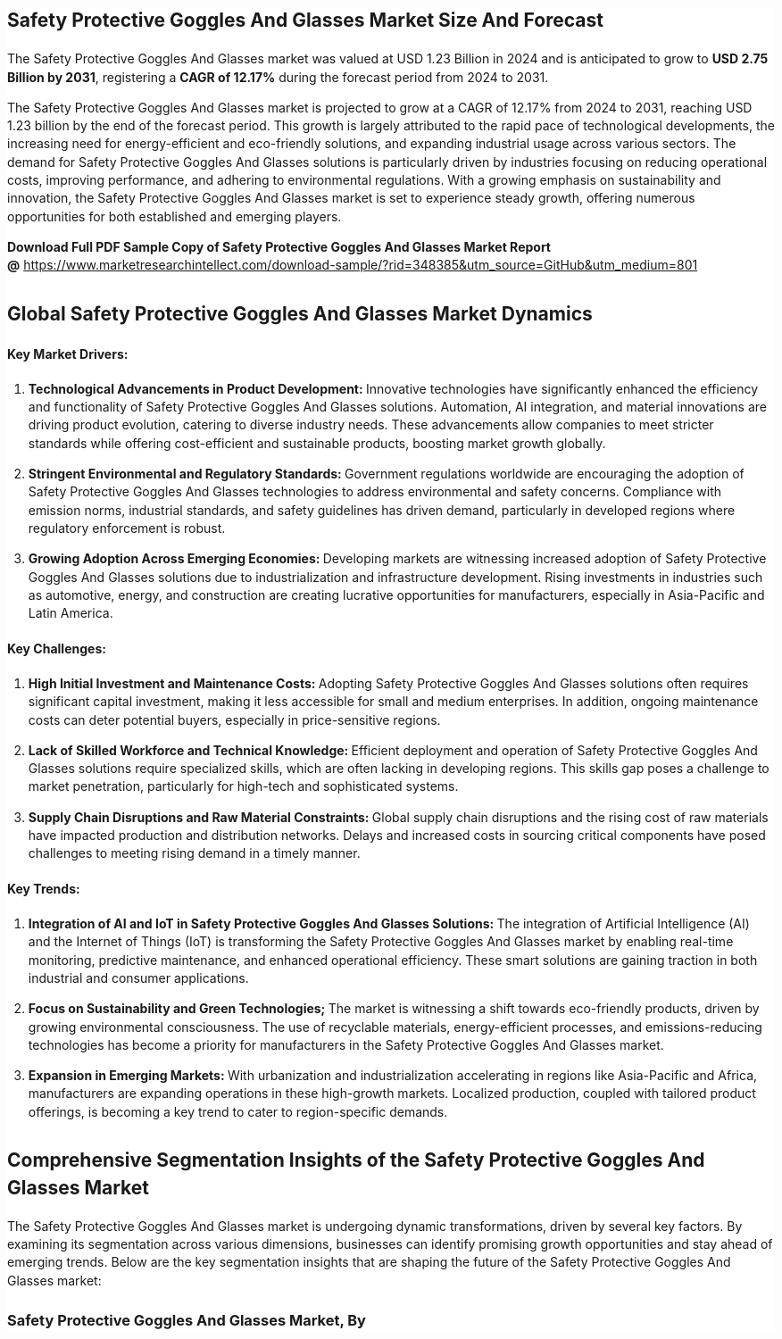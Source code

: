 <h2>Safety Protective Goggles And Glasses Market Size And Forecast</h2><p>The Safety Protective Goggles And Glasses market was valued at USD 1.23 Billion in 2024 and is anticipated to grow to <strong>USD 2.75 Billion by 2031</strong>, registering a <strong>CAGR of 12.17%</strong> during the forecast period from 2024 to 2031.</p><p>The Safety Protective Goggles And Glasses market is projected to grow at a CAGR of 12.17% from 2024 to 2031, reaching USD 1.23 billion by the end of the forecast period. This growth is largely attributed to the rapid pace of technological developments, the increasing need for energy-efficient and eco-friendly solutions, and expanding industrial usage across various sectors. The demand for Safety Protective Goggles And Glasses solutions is particularly driven by industries focusing on reducing operational costs, improving performance, and adhering to environmental regulations. With a growing emphasis on sustainability and innovation, the Safety Protective Goggles And Glasses market is set to experience steady growth, offering numerous opportunities for both established and emerging players.</p><p><strong>Download Full PDF Sample Copy of Safety Protective Goggles And Glasses Market Report @</strong>&nbsp;<a href="https://www.marketresearchintellect.com/download-sample/?rid=348385&amp;utm_source=GitHub&amp;utm_medium=801">https://www.marketresearchintellect.com/download-sample/?rid=348385&amp;utm_source=GitHub&amp;utm_medium=801</a></p><h2>Global Safety Protective Goggles And Glasses Market Dynamics</h2><h4><strong>Key Market Drivers:</strong></h4><ol><li><p><strong>Technological Advancements in Product Development:&nbsp;</strong>Innovative technologies have significantly enhanced the efficiency and functionality of Safety Protective Goggles And Glasses solutions. Automation, AI integration, and material innovations are driving product evolution, catering to diverse industry needs. These advancements allow companies to meet stricter standards while offering cost-efficient and sustainable products, boosting market growth globally.</p></li><li><p><strong>Stringent Environmental and Regulatory Standards:&nbsp;</strong>Government regulations worldwide are encouraging the adoption of Safety Protective Goggles And Glasses technologies to address environmental and safety concerns. Compliance with emission norms, industrial standards, and safety guidelines has driven demand, particularly in developed regions where regulatory enforcement is robust.</p></li><li><p><strong>Growing Adoption Across Emerging Economies:&nbsp;</strong>Developing markets are witnessing increased adoption of Safety Protective Goggles And Glasses solutions due to industrialization and infrastructure development. Rising investments in industries such as automotive, energy, and construction are creating lucrative opportunities for manufacturers, especially in Asia-Pacific and Latin America.</p></li></ol><h4><strong>Key Challenges:</strong></h4><ol><li><p><strong>High Initial Investment and Maintenance Costs:&nbsp;</strong>Adopting Safety Protective Goggles And Glasses solutions often requires significant capital investment, making it less accessible for small and medium enterprises. In addition, ongoing maintenance costs can deter potential buyers, especially in price-sensitive regions.</p></li><li><p><strong>Lack of Skilled Workforce and Technical Knowledge:&nbsp;</strong>Efficient deployment and operation of Safety Protective Goggles And Glasses solutions require specialized skills, which are often lacking in developing regions. This skills gap poses a challenge to market penetration, particularly for high-tech and sophisticated systems.</p></li><li><p><strong>Supply Chain Disruptions and Raw Material Constraints:&nbsp;</strong>Global supply chain disruptions and the rising cost of raw materials have impacted production and distribution networks. Delays and increased costs in sourcing critical components have posed challenges to meeting rising demand in a timely manner.</p></li></ol><h4><strong>Key Trends:</strong></h4><ol><li><p><strong>Integration of AI and IoT in Safety Protective Goggles And Glasses Solutions:&nbsp;</strong>The integration of Artificial Intelligence (AI) and the Internet of Things (IoT) is transforming the Safety Protective Goggles And Glasses market by enabling real-time monitoring, predictive maintenance, and enhanced operational efficiency. These smart solutions are gaining traction in both industrial and consumer applications.</p></li><li><p><strong>Focus on Sustainability and Green Technologies;&nbsp;</strong>The market is witnessing a shift towards eco-friendly products, driven by growing environmental consciousness. The use of recyclable materials, energy-efficient processes, and emissions-reducing technologies has become a priority for manufacturers in the Safety Protective Goggles And Glasses market.</p></li><li><p><strong>Expansion in Emerging Markets:&nbsp;</strong>With urbanization and industrialization accelerating in regions like Asia-Pacific and Africa, manufacturers are expanding operations in these high-growth markets. Localized production, coupled with tailored product offerings, is becoming a key trend to cater to region-specific demands.</p></li></ol><div class="article-main__content" data-test-id="publishing-text-block"><h2>Comprehensive Segmentation Insights of the Safety Protective Goggles And Glasses Market</h2><p>The Safety Protective Goggles And Glasses market is undergoing dynamic transformations, driven by several key factors. By examining its segmentation across various dimensions, businesses can identify promising growth opportunities and stay ahead of emerging trends. Below are the key segmentation insights that are shaping the future of the Safety Protective Goggles And Glasses market:</p><h3><strong>Safety Protective Goggles And Glasses Market, By